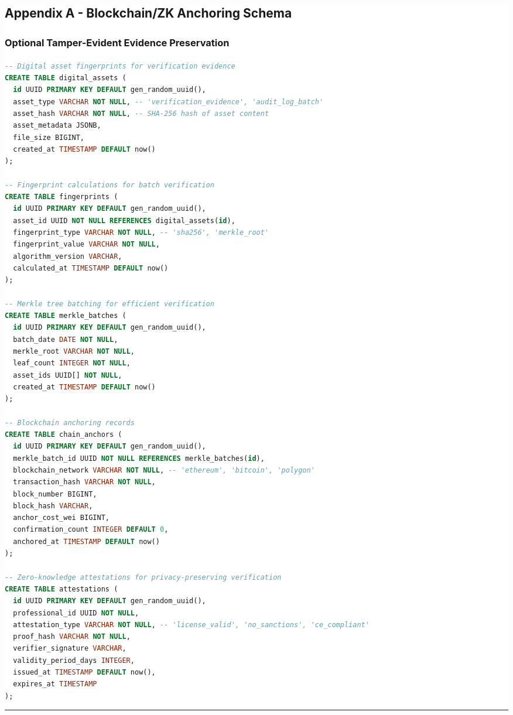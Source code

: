 
## Appendix A - Blockchain/ZK Anchoring Schema

### Optional Tamper-Evident Evidence Preservation

```sql
-- Digital asset fingerprints for verification evidence
CREATE TABLE digital_assets (
  id UUID PRIMARY KEY DEFAULT gen_random_uuid(),
  asset_type VARCHAR NOT NULL, -- 'verification_evidence', 'audit_log_batch'
  asset_hash VARCHAR NOT NULL, -- SHA-256 hash of asset content
  asset_metadata JSONB,
  file_size BIGINT,
  created_at TIMESTAMP DEFAULT now()
);

-- Fingerprint calculations for batch verification
CREATE TABLE fingerprints (
  id UUID PRIMARY KEY DEFAULT gen_random_uuid(),
  asset_id UUID NOT NULL REFERENCES digital_assets(id),
  fingerprint_type VARCHAR NOT NULL, -- 'sha256', 'merkle_root'
  fingerprint_value VARCHAR NOT NULL,
  algorithm_version VARCHAR,
  calculated_at TIMESTAMP DEFAULT now()
);

-- Merkle tree batching for efficient verification
CREATE TABLE merkle_batches (
  id UUID PRIMARY KEY DEFAULT gen_random_uuid(),
  batch_date DATE NOT NULL,
  merkle_root VARCHAR NOT NULL,
  leaf_count INTEGER NOT NULL,
  asset_ids UUID[] NOT NULL,
  created_at TIMESTAMP DEFAULT now()
);

-- Blockchain anchoring records
CREATE TABLE chain_anchors (
  id UUID PRIMARY KEY DEFAULT gen_random_uuid(),
  merkle_batch_id UUID NOT NULL REFERENCES merkle_batches(id),
  blockchain_network VARCHAR NOT NULL, -- 'ethereum', 'bitcoin', 'polygon'
  transaction_hash VARCHAR NOT NULL,
  block_number BIGINT,
  block_hash VARCHAR,
  anchor_cost_wei BIGINT,
  confirmation_count INTEGER DEFAULT 0,
  anchored_at TIMESTAMP DEFAULT now()
);

-- Zero-knowledge attestations for privacy-preserving verification
CREATE TABLE attestations (
  id UUID PRIMARY KEY DEFAULT gen_random_uuid(),
  professional_id UUID NOT NULL,
  attestation_type VARCHAR NOT NULL, -- 'license_valid', 'no_sanctions', 'ce_compliant'
  proof_hash VARCHAR NOT NULL,
  verifier_signature VARCHAR,
  validity_period_days INTEGER,
  issued_at TIMESTAMP DEFAULT now(),
  expires_at TIMESTAMP
);
```

---